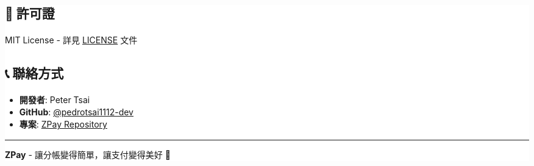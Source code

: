 ## 📄 許可證

MIT License - 詳見 [LICENSE](LICENSE) 文件

## 📞 聯絡方式

- **開發者**: Peter Tsai
- **GitHub**: [@pedrotsai1112-dev](https://github.com/pedrotsai1112-dev)
- **專案**: [ZPay Repository](https://github.com/pedrotsai1112-dev/zpay)

---

**ZPay** - 讓分帳變得簡單，讓支付變得美好 💫